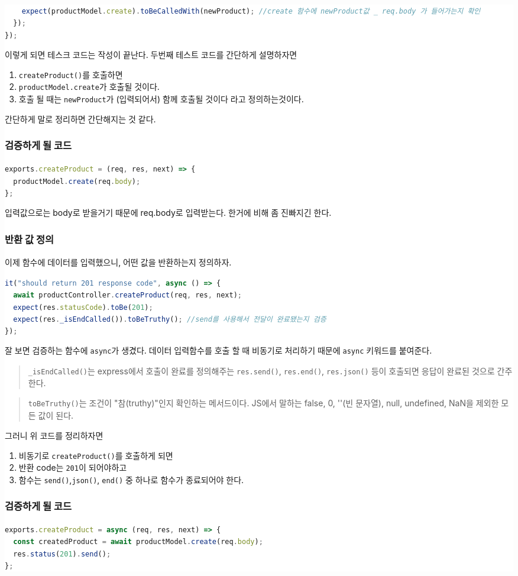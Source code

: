 ```js
    expect(productModel.create).toBeCalledWith(newProduct); //create 함수에 newProduct값 _ req.body 가 들어가는지 확인
  });
});
```

이렇게 되면 테스크 코드는 작성이 끝난다.
두번째 테스트 코드를 간단하게 설명하자면 <br>

1. `createProduct()`를 호출하면
2. `productModel.create`가 호출될 것이다.
3. 호출 될 때는 `newProduct`가 (입력되어서) 함께 호출될 것이다 라고 정의하는것이다.

간단하게 말로 정리하면 간단해지는 것 같다.

### 검증하게 될 코드

```js
exports.createProduct = (req, res, next) => {
  productModel.create(req.body);
};
```

입력값으로는 body로 받을거기 때문에 req.body로 입력받는다.
한거에 비해 좀 진빠지긴 한다.

### 반환 값 정의

이제 함수에 데이터를 입력했으니, 어떤 값을 반환하는지 정의하자.

```js
it("should return 201 response code", async () => {
  await productController.createProduct(req, res, next);
  expect(res.statusCode).toBe(201);
  expect(res._isEndCalled()).toBeTruthy(); //send를 사용해서 전달이 완료됐는지 검증
});
```

잘 보면 검증하는 함수에 `async`가 생겼다. 데이터 입력함수를 호출 할 때 비동기로 처리하기 때문에 `async` 키워드를 붙여준다.

> `_isEndCalled()`는 express에서 호출이 완료를 정의해주는 `res.send()`, `res.end()`, `res.json()` 등이 호출되면 응답이 완료된
> 것으로 간주한다.

> `toBeTruthy()`는 조건이 "참(truthy)"인지 확인하는 메서드이다. JS에서 말하는 false, 0, ''(빈 문자열), null, undefined, NaN을 제외한 모든 값이 된다.

그러니 위 코드를 정리하자면

1. 비동기로 `createProduct()`를 호출하게 되면
2. 반환 code는 `201`이 되어야하고
3. 함수는 `send()`,`json()`, `end()` 중 하나로 함수가 종료되어야 한다.

### 검증하게 될 코드

```js
exports.createProduct = async (req, res, next) => {
  const createdProduct = await productModel.create(req.body);
  res.status(201).send();
};
```
